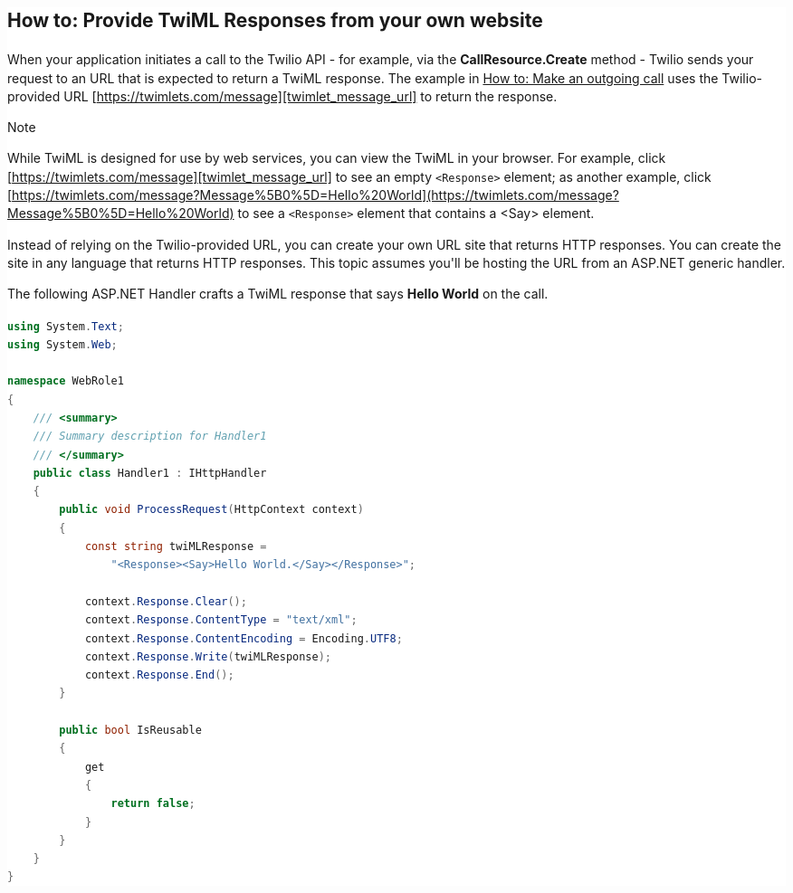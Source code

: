 ```csharp
```

## <a id="howto_provide_twiml_responses"></a>How to: Provide TwiML Responses from your own website
When your application initiates a call to the Twilio API - for example, via the **CallResource.Create** method - Twilio sends your request to an URL that is expected to return a TwiML response. The example in [How to: Make an outgoing call](#howto_make_call) uses the Twilio-provided URL [https://twimlets.com/message][twimlet_message_url] to return the response.

> [!NOTE]
> While TwiML is designed for use by web services, you can view the TwiML in your browser. For example, click [https://twimlets.com/message][twimlet_message_url] to see an empty `<Response>` element; as another example, click [https://twimlets.com/message?Message%5B0%5D=Hello%20World](https://twimlets.com/message?Message%5B0%5D=Hello%20World) to see a `<Response>` element that contains a &lt;Say&gt; element.
>

Instead of relying on the Twilio-provided URL, you can create your own URL site that returns HTTP responses. You can create the site in any language that returns HTTP responses. This topic assumes you'll be hosting the URL from an ASP.NET generic handler.

The following ASP.NET Handler crafts a TwiML response that says **Hello World** on the call.

```csharp
using System.Text;
using System.Web;

namespace WebRole1
{
    /// <summary>
    /// Summary description for Handler1
    /// </summary>
    public class Handler1 : IHttpHandler
    {
        public void ProcessRequest(HttpContext context)
        {
            const string twiMLResponse =
                "<Response><Say>Hello World.</Say></Response>";

            context.Response.Clear();
            context.Response.ContentType = "text/xml";
            context.Response.ContentEncoding = Encoding.UTF8;
            context.Response.Write(twiMLResponse);
            context.Response.End();
        }

        public bool IsReusable
        {
            get
            {
                return false;
            }
        }
    }
}
```
    

[howto_phonecall_dotnet]: partner-twilio-cloud-services-dotnet-phone-call-web-role.md
[twimlet_message_url]: https://twimlets.com/message
[twilio_rest_making_calls]: https://www.twilio.com/docs/api/rest/making-calls
[twilio_libraries]: https://www.twilio.com/docs/libraries
[twiml]: https://www.twilio.com/docs/api/twiml
[twilio_api]: https://www.twilio.com/api
[try_twilio]: https://www.twilio.com/try-twilio
[twilio_account]:  https://www.twilio.com/console
[verify_phone]: https://www.twilio.com/console/phone-numbers/verified